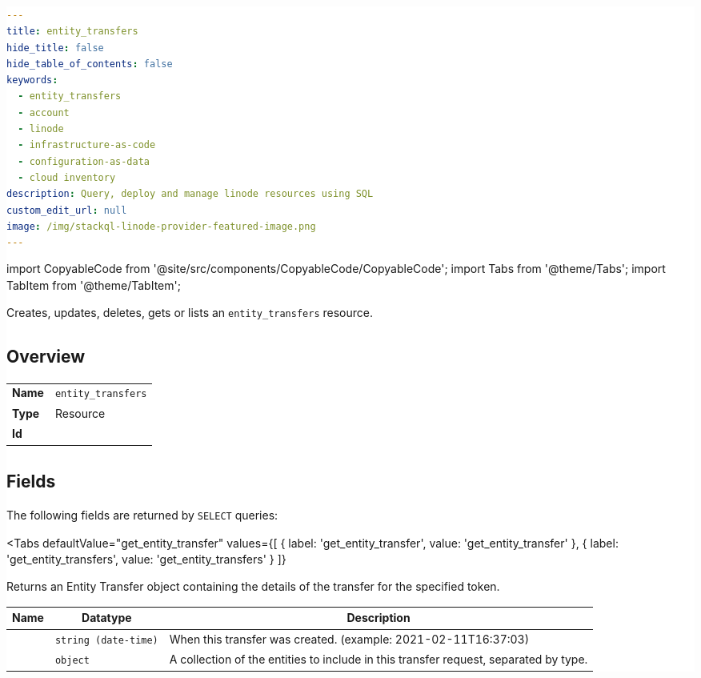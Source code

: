 ```yaml
--- 
title: entity_transfers
hide_title: false
hide_table_of_contents: false
keywords:
  - entity_transfers
  - account
  - linode
  - infrastructure-as-code
  - configuration-as-data
  - cloud inventory
description: Query, deploy and manage linode resources using SQL
custom_edit_url: null
image: /img/stackql-linode-provider-featured-image.png
---
```


import CopyableCode from '@site/src/components/CopyableCode/CopyableCode';
import Tabs from '@theme/Tabs';
import TabItem from '@theme/TabItem';

Creates, updates, deletes, gets or lists an <code>entity_transfers</code> resource.

## Overview
<table><tbody>
<tr><td><b>Name</b></td><td><code>entity_transfers</code></td></tr>
<tr><td><b>Type</b></td><td>Resource</td></tr>
<tr><td><b>Id</b></td><td><CopyableCode code="linode.account.entity_transfers" /></td></tr>
</tbody></table>

## Fields

The following fields are returned by `SELECT` queries:

<Tabs
    defaultValue="get_entity_transfer"
    values={[
        { label: 'get_entity_transfer', value: 'get_entity_transfer' },
        { label: 'get_entity_transfers', value: 'get_entity_transfers' }
    ]}
>
<TabItem value="get_entity_transfer">

Returns an Entity Transfer object containing the details of the transfer for the specified token.

<table>
<thead>
    <tr>
    <th>Name</th>
    <th>Datatype</th>
    <th>Description</th>
    </tr>
</thead>
<tbody>
<tr>
    <td><CopyableCode code="created" /></td>
    <td><code>string (date-time)</code></td>
    <td>When this transfer was created. (example: 2021-02-11T16:37:03)</td>
</tr>
<tr>
    <td><CopyableCode code="entities" /></td>
    <td><code>object</code></td>
    <td>A collection of the entities to include in this transfer request, separated by type.</td>
</tr>
